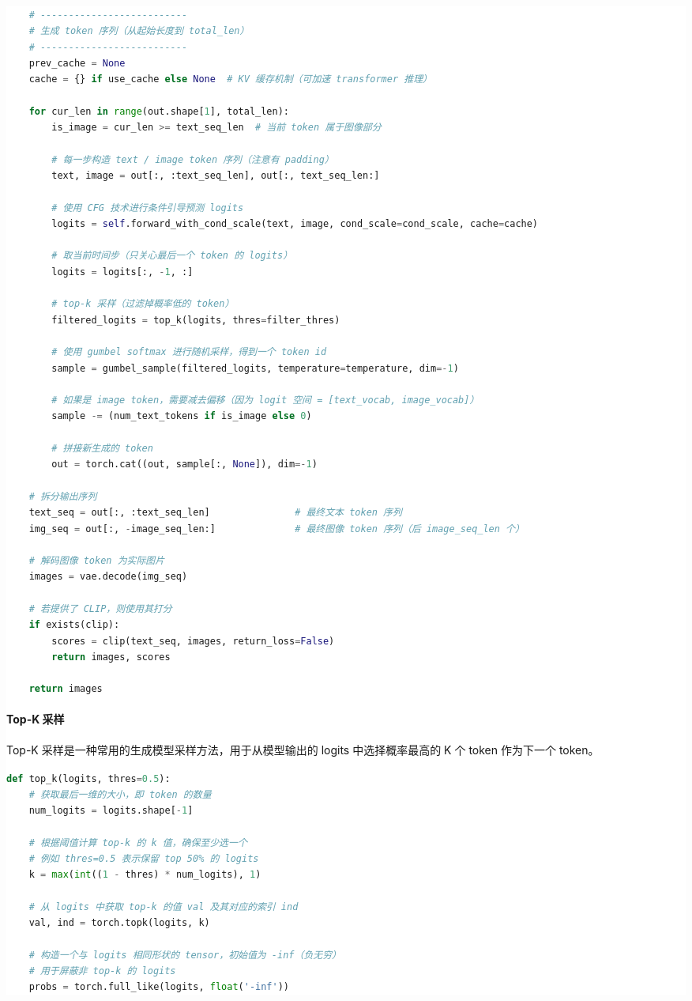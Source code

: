 ```python
    # --------------------------
    # 生成 token 序列（从起始长度到 total_len）
    # --------------------------
    prev_cache = None
    cache = {} if use_cache else None  # KV 缓存机制（可加速 transformer 推理）

    for cur_len in range(out.shape[1], total_len):
        is_image = cur_len >= text_seq_len  # 当前 token 属于图像部分

        # 每一步构造 text / image token 序列（注意有 padding）
        text, image = out[:, :text_seq_len], out[:, text_seq_len:]

        # 使用 CFG 技术进行条件引导预测 logits
        logits = self.forward_with_cond_scale(text, image, cond_scale=cond_scale, cache=cache)

        # 取当前时间步（只关心最后一个 token 的 logits）
        logits = logits[:, -1, :]

        # top-k 采样（过滤掉概率低的 token）
        filtered_logits = top_k(logits, thres=filter_thres)

        # 使用 gumbel softmax 进行随机采样，得到一个 token id
        sample = gumbel_sample(filtered_logits, temperature=temperature, dim=-1)

        # 如果是 image token，需要减去偏移（因为 logit 空间 = [text_vocab, image_vocab]）
        sample -= (num_text_tokens if is_image else 0)

        # 拼接新生成的 token
        out = torch.cat((out, sample[:, None]), dim=-1)

    # 拆分输出序列
    text_seq = out[:, :text_seq_len]               # 最终文本 token 序列
    img_seq = out[:, -image_seq_len:]              # 最终图像 token 序列（后 image_seq_len 个）

    # 解码图像 token 为实际图片
    images = vae.decode(img_seq)

    # 若提供了 CLIP，则使用其打分
    if exists(clip):
        scores = clip(text_seq, images, return_loss=False)
        return images, scores

    return images
```
#### Top-K 采样

Top-K 采样是一种常用的生成模型采样方法，用于从模型输出的 logits 中选择概率最高的 K 个 token 作为下一个 token。

```python
def top_k(logits, thres=0.5):
    # 获取最后一维的大小，即 token 的数量
    num_logits = logits.shape[-1]

    # 根据阈值计算 top-k 的 k 值，确保至少选一个
    # 例如 thres=0.5 表示保留 top 50% 的 logits
    k = max(int((1 - thres) * num_logits), 1)

    # 从 logits 中获取 top-k 的值 val 及其对应的索引 ind
    val, ind = torch.topk(logits, k)

    # 构造一个与 logits 相同形状的 tensor，初始值为 -inf（负无穷）
    # 用于屏蔽非 top-k 的 logits
    probs = torch.full_like(logits, float('-inf'))

```